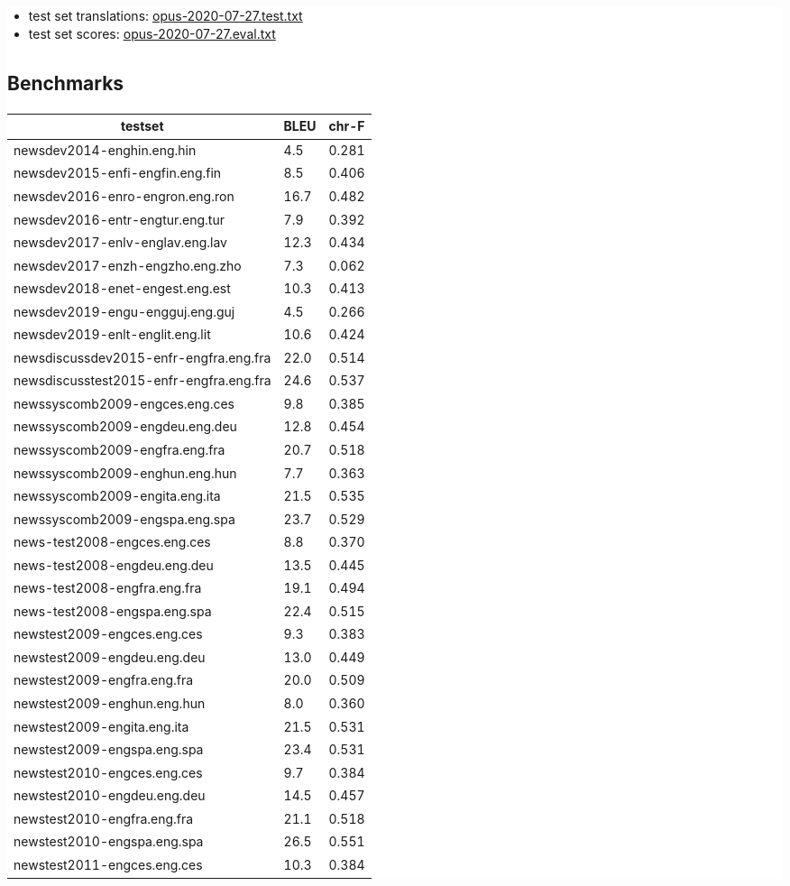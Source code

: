* test set translations: [opus-2020-07-27.test.txt](https://object.pouta.csc.fi/Tatoeba-MT-models/eng-mul/opus-2020-07-27.test.txt)
* test set scores: [opus-2020-07-27.eval.txt](https://object.pouta.csc.fi/Tatoeba-MT-models/eng-mul/opus-2020-07-27.eval.txt)

## Benchmarks

| testset               | BLEU  | chr-F |
|-----------------------|-------|-------|
| newsdev2014-enghin.eng.hin 	| 4.5 	| 0.281 |
| newsdev2015-enfi-engfin.eng.fin 	| 8.5 	| 0.406 |
| newsdev2016-enro-engron.eng.ron 	| 16.7 	| 0.482 |
| newsdev2016-entr-engtur.eng.tur 	| 7.9 	| 0.392 |
| newsdev2017-enlv-englav.eng.lav 	| 12.3 	| 0.434 |
| newsdev2017-enzh-engzho.eng.zho 	| 7.3 	| 0.062 |
| newsdev2018-enet-engest.eng.est 	| 10.3 	| 0.413 |
| newsdev2019-engu-engguj.eng.guj 	| 4.5 	| 0.266 |
| newsdev2019-enlt-englit.eng.lit 	| 10.6 	| 0.424 |
| newsdiscussdev2015-enfr-engfra.eng.fra 	| 22.0 	| 0.514 |
| newsdiscusstest2015-enfr-engfra.eng.fra 	| 24.6 	| 0.537 |
| newssyscomb2009-engces.eng.ces 	| 9.8 	| 0.385 |
| newssyscomb2009-engdeu.eng.deu 	| 12.8 	| 0.454 |
| newssyscomb2009-engfra.eng.fra 	| 20.7 	| 0.518 |
| newssyscomb2009-enghun.eng.hun 	| 7.7 	| 0.363 |
| newssyscomb2009-engita.eng.ita 	| 21.5 	| 0.535 |
| newssyscomb2009-engspa.eng.spa 	| 23.7 	| 0.529 |
| news-test2008-engces.eng.ces 	| 8.8 	| 0.370 |
| news-test2008-engdeu.eng.deu 	| 13.5 	| 0.445 |
| news-test2008-engfra.eng.fra 	| 19.1 	| 0.494 |
| news-test2008-engspa.eng.spa 	| 22.4 	| 0.515 |
| newstest2009-engces.eng.ces 	| 9.3 	| 0.383 |
| newstest2009-engdeu.eng.deu 	| 13.0 	| 0.449 |
| newstest2009-engfra.eng.fra 	| 20.0 	| 0.509 |
| newstest2009-enghun.eng.hun 	| 8.0 	| 0.360 |
| newstest2009-engita.eng.ita 	| 21.5 	| 0.531 |
| newstest2009-engspa.eng.spa 	| 23.4 	| 0.531 |
| newstest2010-engces.eng.ces 	| 9.7 	| 0.384 |
| newstest2010-engdeu.eng.deu 	| 14.5 	| 0.457 |
| newstest2010-engfra.eng.fra 	| 21.1 	| 0.518 |
| newstest2010-engspa.eng.spa 	| 26.5 	| 0.551 |
| newstest2011-engces.eng.ces 	| 10.3 	| 0.384 |